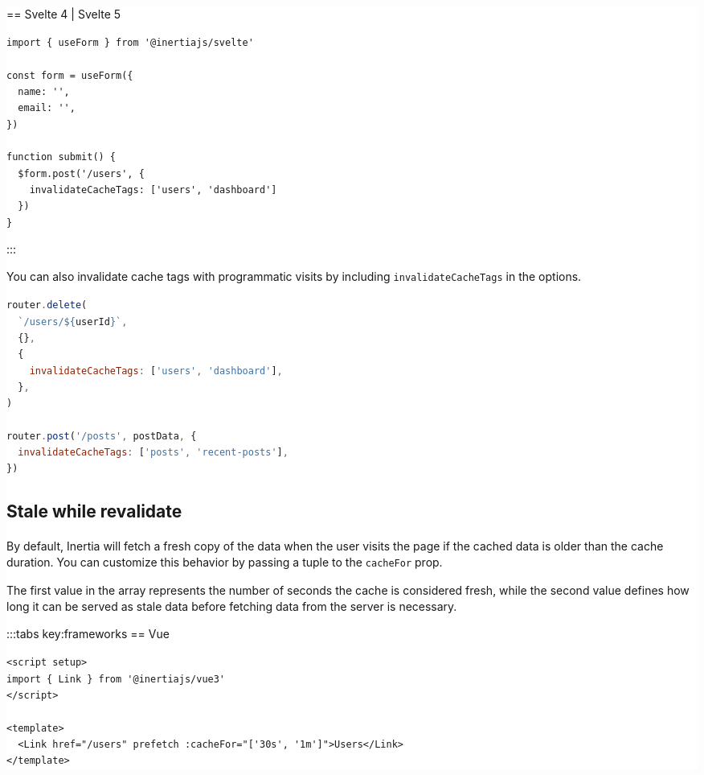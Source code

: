 == Svelte 4 | Svelte 5

```svelte
import { useForm } from '@inertiajs/svelte'

const form = useForm({
  name: '',
  email: '',
})

function submit() {
  $form.post('/users', {
    invalidateCacheTags: ['users', 'dashboard']
  })
}
```

:::

You can also invalidate cache tags with programmatic visits by including `invalidateCacheTags` in the options.

```js
router.delete(
  `/users/${userId}`,
  {},
  {
    invalidateCacheTags: ['users', 'dashboard'],
  },
)

router.post('/posts', postData, {
  invalidateCacheTags: ['posts', 'recent-posts'],
})
```

## Stale while revalidate

By default, Inertia will fetch a fresh copy of the data when the user visits the page if the cached data is older than the cache duration. You can customize this behavior by passing a tuple to the `cacheFor` prop.

The first value in the array represents the number of seconds the cache is considered fresh, while the second value defines how long it can be served as stale data before fetching data from the server is necessary.

:::tabs key:frameworks
== Vue

```vue
<script setup>
import { Link } from '@inertiajs/vue3'
</script>

<template>
  <Link href="/users" prefetch :cacheFor="['30s', '1m']">Users</Link>
</template>
```
